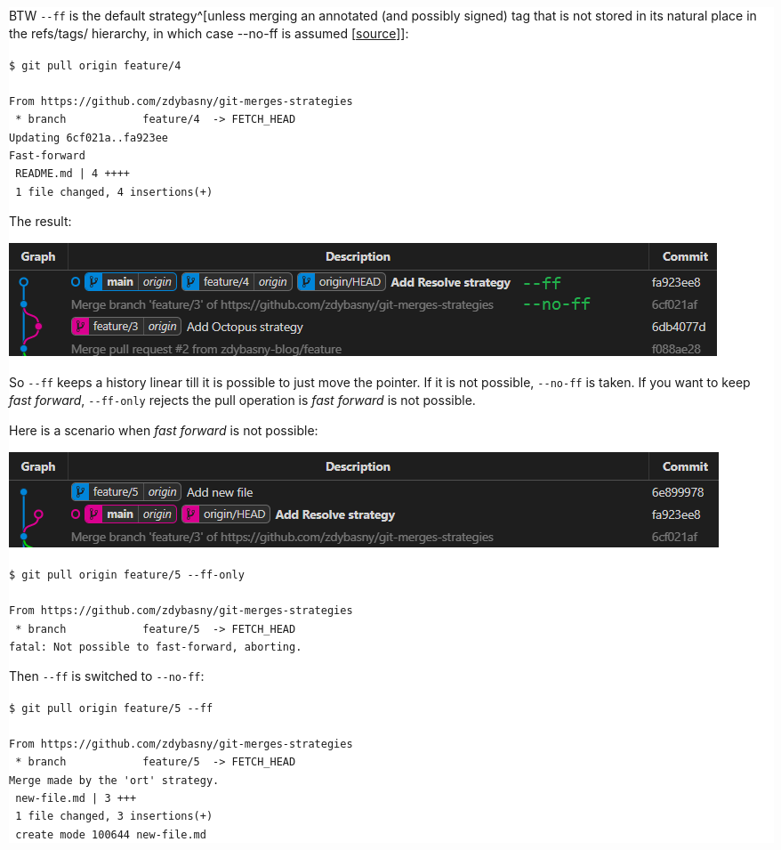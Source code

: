 BTW `--ff` is the default strategy^[unless merging an annotated (and possibly signed) tag that is not stored in its natural place in the refs/tags/ hierarchy, in which case --no-ff is assumed [[source](https://git-scm.com/docs/git-merge#Documentation/git-merge.txt---ff)]]:

```terminal
$ git pull origin feature/4

From https://github.com/zdybasny/git-merges-strategies
 * branch            feature/4  -> FETCH_HEAD
Updating 6cf021a..fa923ee
Fast-forward
 README.md | 4 ++++
 1 file changed, 4 insertions(+)
```

The result:

![Branches after merge --ff](attachments/branches-1-2-b-after-merge-ff.png)

So `--ff` keeps a history linear till it is possible to just move the pointer. If it is not possible, `--no-ff` is taken. If you want to keep *fast forward*, `--ff-only` rejects the pull operation is *fast forward* is not possible.

Here is a scenario when *fast forward* is not possible:

![Branches before merge --ff-only](attachments/branches-1-2-c-before-merge-ff-only.png)

```terminal
$ git pull origin feature/5 --ff-only

From https://github.com/zdybasny/git-merges-strategies
 * branch            feature/5  -> FETCH_HEAD
fatal: Not possible to fast-forward, aborting.
```

Then `--ff` is switched to `--no-ff`:

```terminal
$ git pull origin feature/5 --ff

From https://github.com/zdybasny/git-merges-strategies
 * branch            feature/5  -> FETCH_HEAD
Merge made by the 'ort' strategy.
 new-file.md | 3 +++
 1 file changed, 3 insertions(+)
 create mode 100644 new-file.md
```
